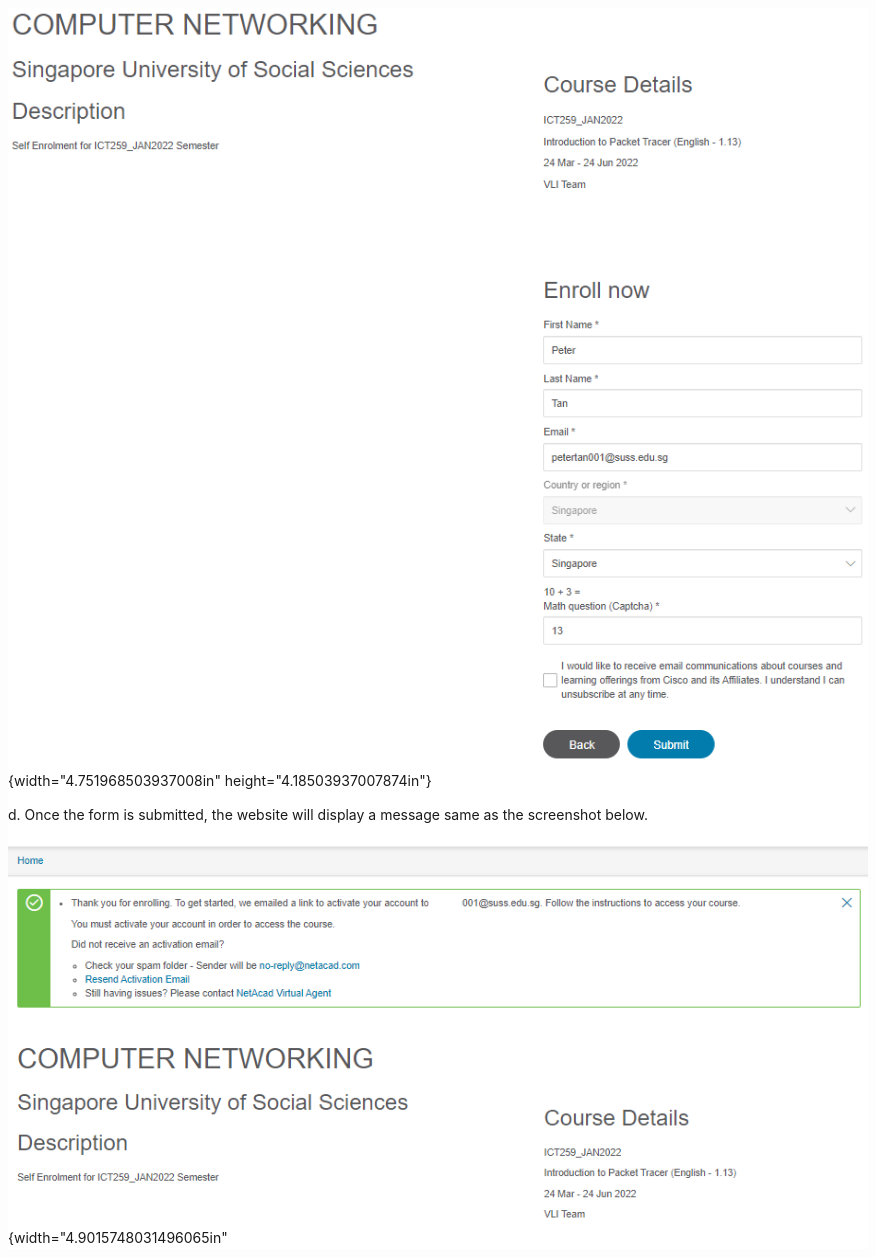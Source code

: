 ![](./myMediaFolder/media/image128.png){width="4.751968503937008in"
height="4.18503937007874in"}

d.  Once the form is submitted, the website will display a message same
    as the screenshot below.

![](./myMediaFolder/media/image129.png){width="4.9015748031496065in"